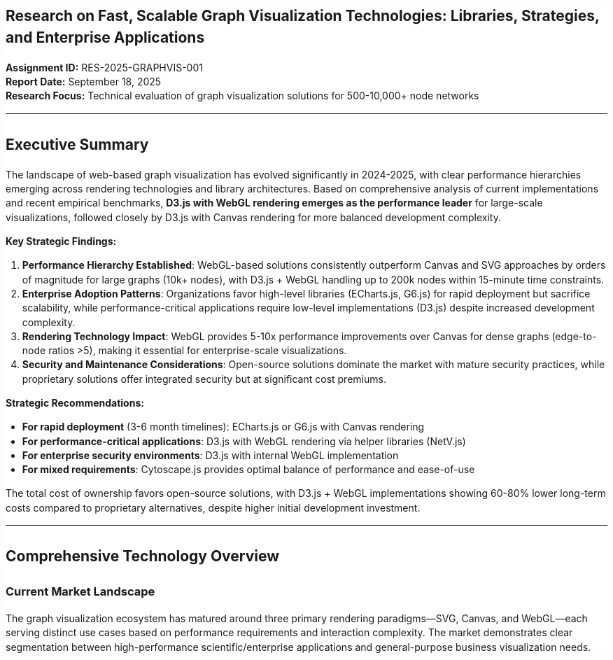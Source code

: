 ## Research on Fast, Scalable Graph Visualization Technologies: Libraries, Strategies, and Enterprise Applications

**Assignment ID:** RES-2025-GRAPHVIS-001  
**Report Date:** September 18, 2025  
**Research Focus:** Technical evaluation of graph visualization solutions for 500-10,000+ node networks

___

## Executive Summary

The landscape of web-based graph visualization has evolved significantly in 2024-2025, with clear performance hierarchies emerging across rendering technologies and library architectures. Based on comprehensive analysis of current implementations and recent empirical benchmarks, **D3.js with WebGL rendering emerges as the performance leader** for large-scale visualizations, followed closely by D3.js with Canvas rendering for more balanced development complexity.

**Key Strategic Findings:**

1.  **Performance Hierarchy Established**: WebGL-based solutions consistently outperform Canvas and SVG approaches by orders of magnitude for large graphs (10k+ nodes), with D3.js + WebGL handling up to 200k nodes within 15-minute time constraints.
2.  **Enterprise Adoption Patterns**: Organizations favor high-level libraries (ECharts.js, G6.js) for rapid deployment but sacrifice scalability, while performance-critical applications require low-level implementations (D3.js) despite increased development complexity.
3.  **Rendering Technology Impact**: WebGL provides 5-10x performance improvements over Canvas for dense graphs (edge-to-node ratios >5), making it essential for enterprise-scale visualizations.
4.  **Security and Maintenance Considerations**: Open-source solutions dominate the market with mature security practices, while proprietary solutions offer integrated security but at significant cost premiums.

**Strategic Recommendations:**

-   **For rapid deployment** (3-6 month timelines): ECharts.js or G6.js with Canvas rendering
-   **For performance-critical applications**: D3.js with WebGL rendering via helper libraries (NetV.js)
-   **For enterprise security environments**: D3.js with internal WebGL implementation
-   **For mixed requirements**: Cytoscape.js provides optimal balance of performance and ease-of-use

The total cost of ownership favors open-source solutions, with D3.js + WebGL implementations showing 60-80% lower long-term costs compared to proprietary alternatives, despite higher initial development investment.

___

## Comprehensive Technology Overview

### Current Market Landscape

The graph visualization ecosystem has matured around three primary rendering paradigms—SVG, Canvas, and WebGL—each serving distinct use cases based on performance requirements and interaction complexity. The market demonstrates clear segmentation between high-performance scientific/enterprise applications and general-purpose business visualization needs.

